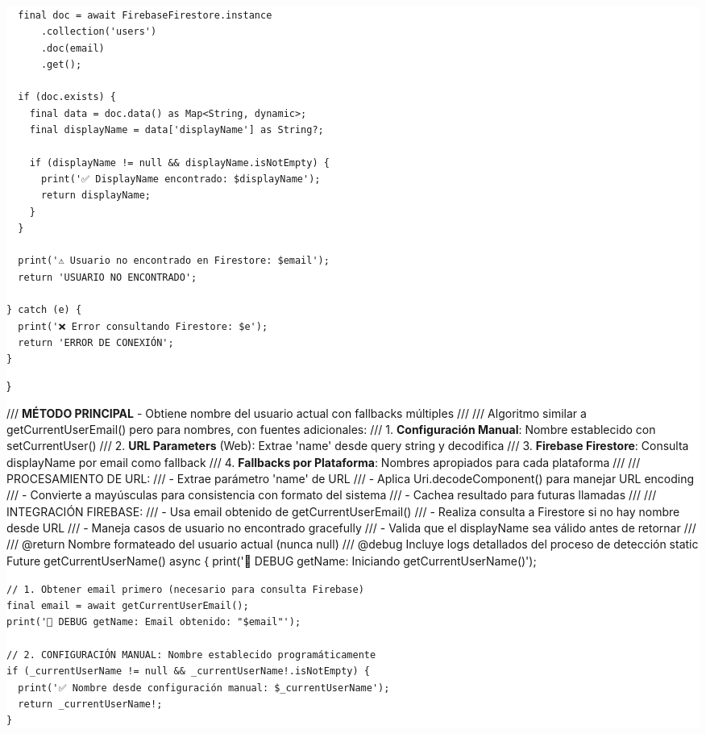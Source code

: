       final doc = await FirebaseFirestore.instance
          .collection('users')
          .doc(email)
          .get();
      
      if (doc.exists) {
        final data = doc.data() as Map<String, dynamic>;
        final displayName = data['displayName'] as String?;
        
        if (displayName != null && displayName.isNotEmpty) {
          print('✅ DisplayName encontrado: $displayName');
          return displayName;
        }
      }
      
      print('⚠️ Usuario no encontrado en Firestore: $email');
      return 'USUARIO NO ENCONTRADO';
      
    } catch (e) {
      print('❌ Error consultando Firestore: $e');
      return 'ERROR DE CONEXIÓN';
    }
  }

  /// **MÉTODO PRINCIPAL** - Obtiene nombre del usuario actual con fallbacks múltiples
  /// 
  /// Algoritmo similar a getCurrentUserEmail() pero para nombres, con fuentes adicionales:
  /// 1. **Configuración Manual**: Nombre establecido con setCurrentUser()
  /// 2. **URL Parameters** (Web): Extrae 'name' desde query string y decodifica
  /// 3. **Firebase Firestore**: Consulta displayName por email como fallback
  /// 4. **Fallbacks por Plataforma**: Nombres apropiados para cada plataforma
  /// 
  /// PROCESAMIENTO DE URL:
  /// - Extrae parámetro 'name' de URL
  /// - Aplica Uri.decodeComponent() para manejar URL encoding
  /// - Convierte a mayúsculas para consistencia con formato del sistema
  /// - Cachea resultado para futuras llamadas
  /// 
  /// INTEGRACIÓN FIREBASE:
  /// - Usa email obtenido de getCurrentUserEmail()
  /// - Realiza consulta a Firestore si no hay nombre desde URL
  /// - Maneja casos de usuario no encontrado gracefully
  /// - Valida que el displayName sea válido antes de retornar
  /// 
  /// @return Nombre formateado del usuario actual (nunca null)
  /// @debug Incluye logs detallados del proceso de detección
  static Future<String> getCurrentUserName() async {
    print('🎯 DEBUG getName: Iniciando getCurrentUserName()');
    
    // 1. Obtener email primero (necesario para consulta Firebase)
    final email = await getCurrentUserEmail();
    print('🎯 DEBUG getName: Email obtenido: "$email"');
    
    // 2. CONFIGURACIÓN MANUAL: Nombre establecido programáticamente
    if (_currentUserName != null && _currentUserName!.isNotEmpty) {
      print('✅ Nombre desde configuración manual: $_currentUserName');
      return _currentUserName!;
    }
